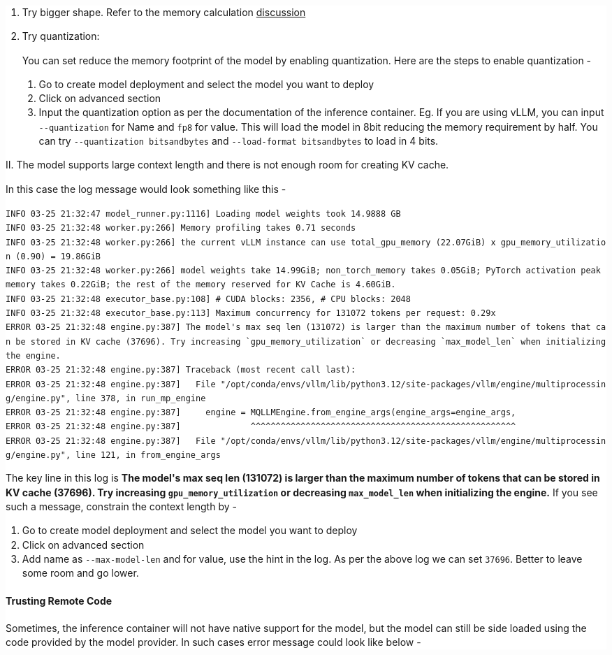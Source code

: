 1) Try bigger shape. Refer to the memory calculation [discussion](#understanding-gpu-requirement-for-models)

2) Try quantization:

    You can set reduce the memory footprint of the model by enabling quantization. Here are the steps to enable quantization - 
    1. Go to create model deployment and select the model you want to deploy
    2. Click on advanced section 
    3. Input the quantization option as per the documentation of the inference container. Eg. If you are using vLLM, you can input `--quantization` for Name and `fp8` for value. This will load the model in 8bit reducing the memory requirement by half. You can try `--quantization bitsandbytes` and `--load-format bitsandbytes` to load in 4 bits. 

II. The model supports large context length and there is not enough room for creating KV cache. 

In this case the log message would look something like this - 
```log
INFO 03-25 21:32:47 model_runner.py:1116] Loading model weights took 14.9888 GB
INFO 03-25 21:32:48 worker.py:266] Memory profiling takes 0.71 seconds
INFO 03-25 21:32:48 worker.py:266] the current vLLM instance can use total_gpu_memory (22.07GiB) x gpu_memory_utilization (0.90) = 19.86GiB
INFO 03-25 21:32:48 worker.py:266] model weights take 14.99GiB; non_torch_memory takes 0.05GiB; PyTorch activation peak memory takes 0.22GiB; the rest of the memory reserved for KV Cache is 4.60GiB.
INFO 03-25 21:32:48 executor_base.py:108] # CUDA blocks: 2356, # CPU blocks: 2048
INFO 03-25 21:32:48 executor_base.py:113] Maximum concurrency for 131072 tokens per request: 0.29x
ERROR 03-25 21:32:48 engine.py:387] The model's max seq len (131072) is larger than the maximum number of tokens that can be stored in KV cache (37696). Try increasing `gpu_memory_utilization` or decreasing `max_model_len` when initializing the engine.
ERROR 03-25 21:32:48 engine.py:387] Traceback (most recent call last):
ERROR 03-25 21:32:48 engine.py:387]   File "/opt/conda/envs/vllm/lib/python3.12/site-packages/vllm/engine/multiprocessing/engine.py", line 378, in run_mp_engine
ERROR 03-25 21:32:48 engine.py:387]     engine = MQLLMEngine.from_engine_args(engine_args=engine_args,
ERROR 03-25 21:32:48 engine.py:387]              ^^^^^^^^^^^^^^^^^^^^^^^^^^^^^^^^^^^^^^^^^^^^^^^^^^^^^
ERROR 03-25 21:32:48 engine.py:387]   File "/opt/conda/envs/vllm/lib/python3.12/site-packages/vllm/engine/multiprocessing/engine.py", line 121, in from_engine_args
```
The key line in this log is **The model's max seq len (131072) is larger than the maximum number of tokens that can be stored in KV cache (37696). Try increasing `gpu_memory_utilization` or decreasing `max_model_len` when initializing the engine.**
If you see such a message, constrain the context length by - 

1. Go to create model deployment and select the model you want to deploy
2. Click on advanced section 
3. Add name as `--max-model-len` and for value, use the hint in the log. As per the above log we can set `37696`. Better to leave some room and go lower.

#### Trusting Remote Code

Sometimes, the inference container will not have native support for the model, but the model can still be side loaded using the code provided by the model provider. In such cases error message could look like below - 
